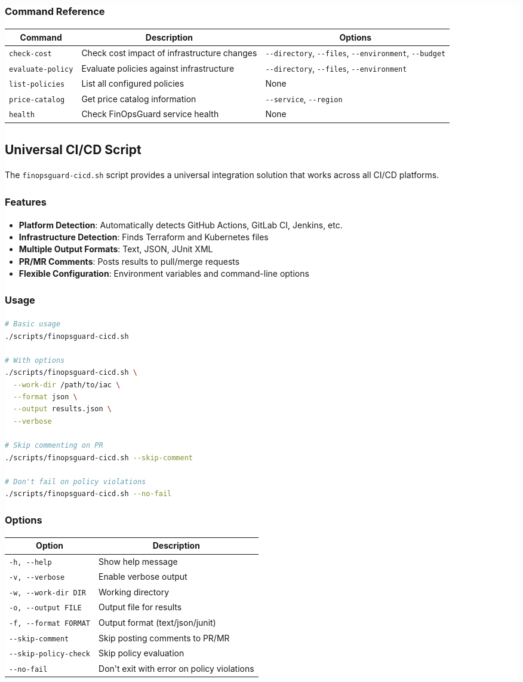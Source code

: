 ### Command Reference

| Command | Description | Options |
|---------|-------------|---------|
| `check-cost` | Check cost impact of infrastructure changes | `--directory`, `--files`, `--environment`, `--budget` |
| `evaluate-policy` | Evaluate policies against infrastructure | `--directory`, `--files`, `--environment` |
| `list-policies` | List all configured policies | None |
| `price-catalog` | Get price catalog information | `--service`, `--region` |
| `health` | Check FinOpsGuard service health | None |

## Universal CI/CD Script

The `finopsguard-cicd.sh` script provides a universal integration solution that works across all CI/CD platforms.

### Features

- **Platform Detection**: Automatically detects GitHub Actions, GitLab CI, Jenkins, etc.
- **Infrastructure Detection**: Finds Terraform and Kubernetes files
- **Multiple Output Formats**: Text, JSON, JUnit XML
- **PR/MR Comments**: Posts results to pull/merge requests
- **Flexible Configuration**: Environment variables and command-line options

### Usage

```bash
# Basic usage
./scripts/finopsguard-cicd.sh

# With options
./scripts/finopsguard-cicd.sh \
  --work-dir /path/to/iac \
  --format json \
  --output results.json \
  --verbose

# Skip commenting on PR
./scripts/finopsguard-cicd.sh --skip-comment

# Don't fail on policy violations
./scripts/finopsguard-cicd.sh --no-fail
```

### Options

| Option | Description |
|--------|-------------|
| `-h, --help` | Show help message |
| `-v, --verbose` | Enable verbose output |
| `-w, --work-dir DIR` | Working directory |
| `-o, --output FILE` | Output file for results |
| `-f, --format FORMAT` | Output format (text/json/junit) |
| `--skip-comment` | Skip posting comments to PR/MR |
| `--skip-policy-check` | Skip policy evaluation |
| `--no-fail` | Don't exit with error on policy violations |
